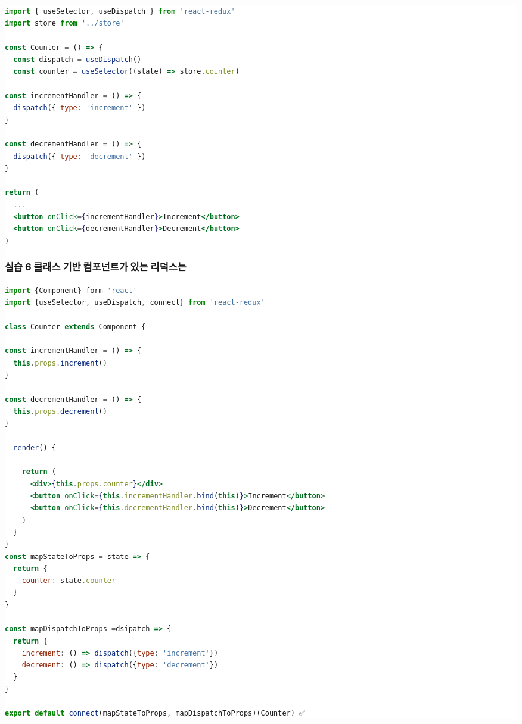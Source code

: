 ```jsx
import { useSelector, useDispatch } from 'react-redux'
import store from '../store'

const Counter = () => {
  const dispatch = useDispatch()
  const counter = useSelector((state) => store.cointer)

const incrementHandler = () => {
  dispatch({ type: 'increment' })
}

const decrementHandler = () => {
  dispatch({ type: 'decrement' })
}

return (
  ...
  <button onClick={incrementHandler}>Increment</button>
  <button onClick={decrementHandler}>Decrement</button>
)
```

### 실습 6 클래스 기반 컴포넌트가 있는 리덕스는

```jsx
import {Component} form 'react'
import {useSelector, useDispatch, connect} from 'react-redux'

class Counter extends Component {

const incrementHandler = () => {
  this.props.increment()
}

const decrementHandler = () => {
  this.props.decrement()
}

  render() {

    return (
      <div>{this.props.counter}</div>
      <button onClick={this.incrementHandler.bind(this)}>Increment</button>
      <button onClick={this.decrementHandler.bind(this)}>Decrement</button>
    )
  }
}
const mapStateToProps = state => {
  return {
    counter: state.counter
  }
}

const mapDispatchToProps =dsipatch => {
  return {
    increment: () => dispatch({type: 'increment'})
    decrement: () => dispatch({type: 'decrement'})
  }
}

export default connect(mapStateToProps, mapDispatchToProps)(Counter) ✅
```
